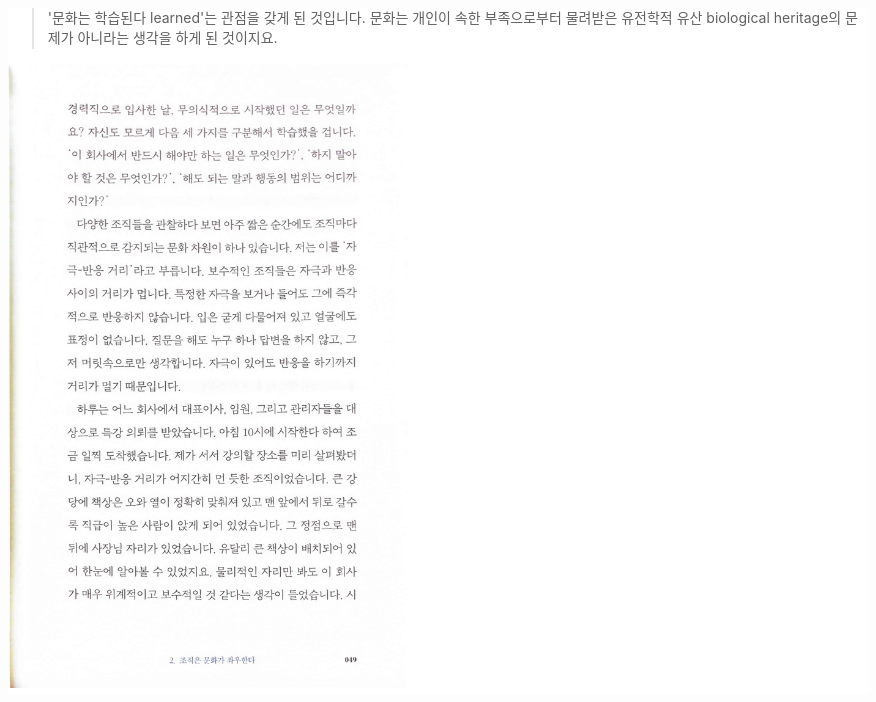 > '문화는 학습된다 learned'는 관점을 갖게 된 것입니다. 문화는 개인이 속한 부족으로부터 물려받은 유전학적 유산 biological heritage의 문제가 아니라는 생각을 하게 된 것이지요.

<img src="best_organization/15.jpg" alt="" width="400"/>
